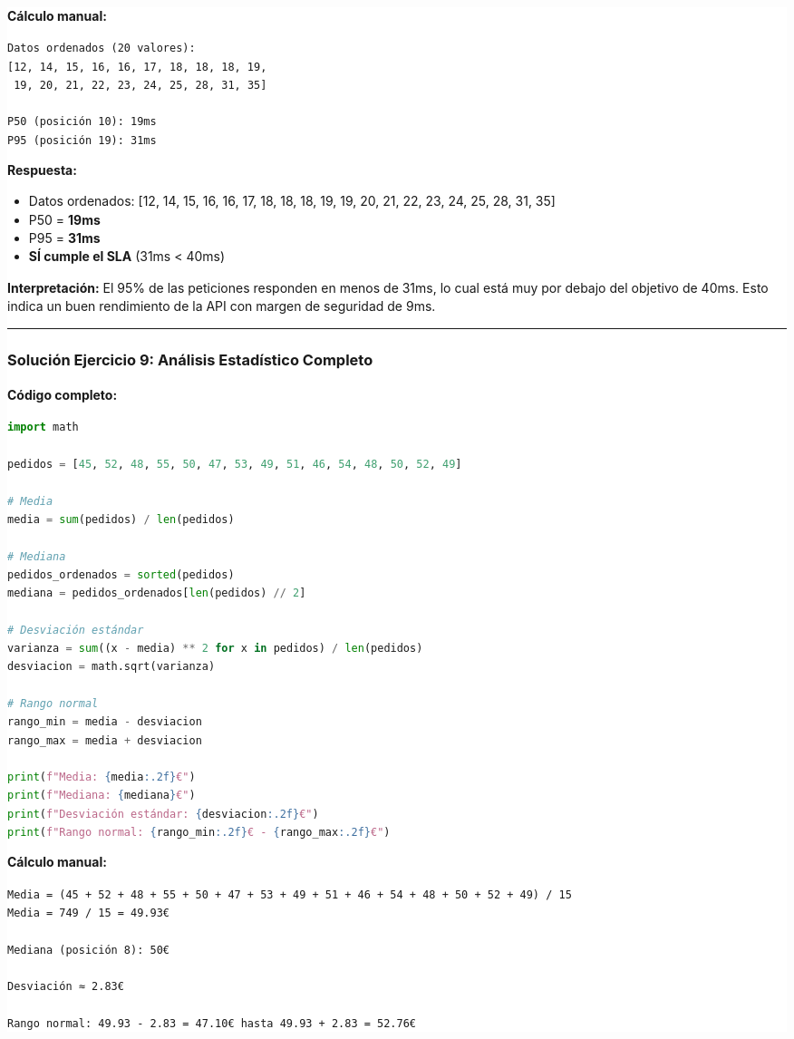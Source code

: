 **Cálculo manual:**
```
Datos ordenados (20 valores):
[12, 14, 15, 16, 16, 17, 18, 18, 18, 19,
 19, 20, 21, 22, 23, 24, 25, 28, 31, 35]

P50 (posición 10): 19ms
P95 (posición 19): 31ms
```

**Respuesta:**
- Datos ordenados: [12, 14, 15, 16, 16, 17, 18, 18, 18, 19, 19, 20, 21, 22, 23, 24, 25, 28, 31, 35]
- P50 = **19ms**
- P95 = **31ms**
- **SÍ cumple el SLA** (31ms < 40ms)

**Interpretación:**
El 95% de las peticiones responden en menos de 31ms, lo cual está muy por debajo del objetivo de 40ms. Esto indica un buen rendimiento de la API con margen de seguridad de 9ms.

---

### Solución Ejercicio 9: Análisis Estadístico Completo

**Código completo:**
```python
import math

pedidos = [45, 52, 48, 55, 50, 47, 53, 49, 51, 46, 54, 48, 50, 52, 49]

# Media
media = sum(pedidos) / len(pedidos)

# Mediana
pedidos_ordenados = sorted(pedidos)
mediana = pedidos_ordenados[len(pedidos) // 2]

# Desviación estándar
varianza = sum((x - media) ** 2 for x in pedidos) / len(pedidos)
desviacion = math.sqrt(varianza)

# Rango normal
rango_min = media - desviacion
rango_max = media + desviacion

print(f"Media: {media:.2f}€")
print(f"Mediana: {mediana}€")
print(f"Desviación estándar: {desviacion:.2f}€")
print(f"Rango normal: {rango_min:.2f}€ - {rango_max:.2f}€")
```

**Cálculo manual:**
```
Media = (45 + 52 + 48 + 55 + 50 + 47 + 53 + 49 + 51 + 46 + 54 + 48 + 50 + 52 + 49) / 15
Media = 749 / 15 = 49.93€

Mediana (posición 8): 50€

Desviación ≈ 2.83€

Rango normal: 49.93 - 2.83 = 47.10€ hasta 49.93 + 2.83 = 52.76€
```
